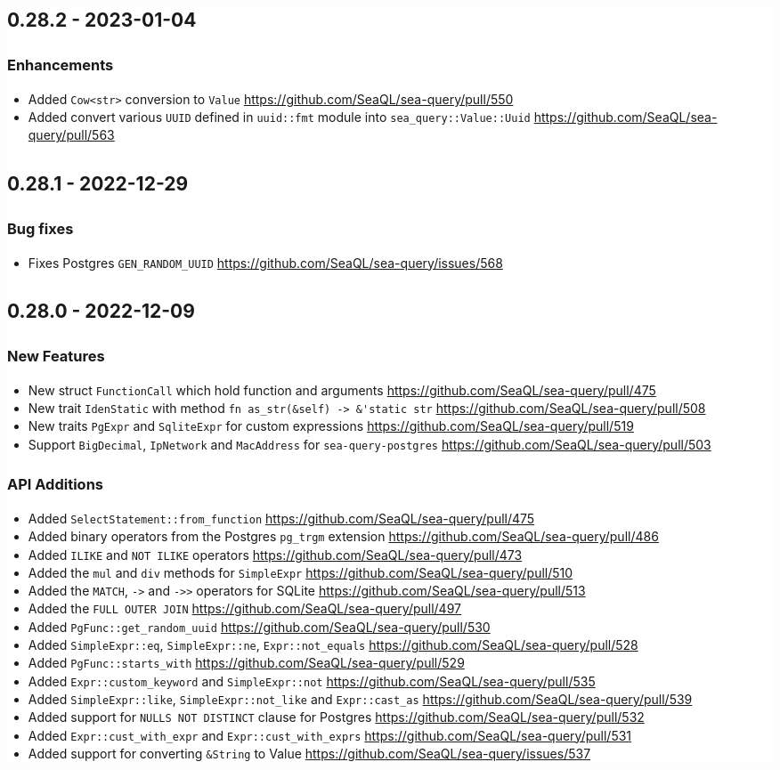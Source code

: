 ## 0.28.2 - 2023-01-04

### Enhancements

* Added `Cow<str>` conversion to `Value` https://github.com/SeaQL/sea-query/pull/550
* Added convert various `UUID` defined in `uuid::fmt` module into `sea_query::Value::Uuid` https://github.com/SeaQL/sea-query/pull/563

## 0.28.1 - 2022-12-29

### Bug fixes

* Fixes Postgres `GEN_RANDOM_UUID` https://github.com/SeaQL/sea-query/issues/568

## 0.28.0 - 2022-12-09

### New Features

* New struct `FunctionCall` which hold function and arguments https://github.com/SeaQL/sea-query/pull/475
* New trait `IdenStatic` with method `fn as_str(&self) -> &'static str` https://github.com/SeaQL/sea-query/pull/508
* New traits `PgExpr` and `SqliteExpr` for custom expressions https://github.com/SeaQL/sea-query/pull/519
* Support `BigDecimal`, `IpNetwork` and `MacAddress` for `sea-query-postgres` https://github.com/SeaQL/sea-query/pull/503

### API Additions

* Added `SelectStatement::from_function` https://github.com/SeaQL/sea-query/pull/475
* Added binary operators from the Postgres `pg_trgm` extension https://github.com/SeaQL/sea-query/pull/486
* Added `ILIKE` and `NOT ILIKE` operators https://github.com/SeaQL/sea-query/pull/473
* Added the `mul` and `div` methods for `SimpleExpr` https://github.com/SeaQL/sea-query/pull/510
* Added the `MATCH`, `->` and `->>` operators for SQLite https://github.com/SeaQL/sea-query/pull/513
* Added the `FULL OUTER JOIN` https://github.com/SeaQL/sea-query/pull/497
* Added `PgFunc::get_random_uuid` https://github.com/SeaQL/sea-query/pull/530
* Added `SimpleExpr::eq`, `SimpleExpr::ne`, `Expr::not_equals` https://github.com/SeaQL/sea-query/pull/528
* Added `PgFunc::starts_with` https://github.com/SeaQL/sea-query/pull/529
* Added `Expr::custom_keyword` and `SimpleExpr::not` https://github.com/SeaQL/sea-query/pull/535
* Added `SimpleExpr::like`, `SimpleExpr::not_like` and `Expr::cast_as` https://github.com/SeaQL/sea-query/pull/539
* Added support for `NULLS NOT DISTINCT` clause for Postgres https://github.com/SeaQL/sea-query/pull/532
* Added `Expr::cust_with_expr` and `Expr::cust_with_exprs` https://github.com/SeaQL/sea-query/pull/531
* Added support for converting `&String` to Value https://github.com/SeaQL/sea-query/issues/537
